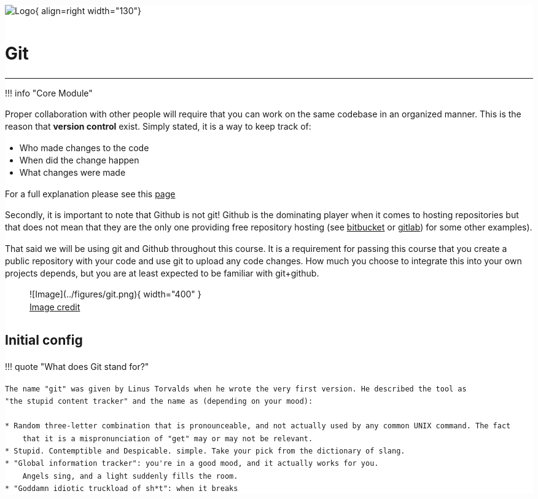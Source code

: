 ![Logo](../figures/icons/git.png){ align=right width="130"}

# Git

---

!!! info "Core Module"

Proper collaboration with other people will require that you can work on the same codebase in an organized manner.
This is the reason that **version control** exist. Simply stated, it is a way to keep track of:

* Who made changes to the code
* When did the change happen
* What changes were made

For a full explanation please see this [page](https://git-scm.com/book/en/v2/Getting-Started-What-is-Git%3F)

Secondly, it is important to note that Github is not git! Github is the dominating player when it comes to
hosting repositories but that does not mean that they are the only one providing free repository hosting
(see [bitbucket](https://bitbucket.org/product/) or [gitlab](https://about.gitlab.com/)) for some other examples).

That said we will be using git and Github throughout this course. It is a requirement for passing this course that
you create a public repository with your code and use git to upload any code changes. How much you choose to integrate
this into your own projects depends, but you are at least expected to be familiar with git+github.

<figure markdown>
![Image](../figures/git.png){ width="400" }
<figcaption> <a href="https://xkcd.com/1597/"> Image credit </a> </figcaption>
</figure>

## Initial config

!!! quote "What does Git stand for?"

    The name "git" was given by Linus Torvalds when he wrote the very first version. He described the tool as
    "the stupid content tracker" and the name as (depending on your mood):

    * Random three-letter combination that is pronounceable, and not actually used by any common UNIX command. The fact
        that it is a mispronunciation of "get" may or may not be relevant.
    * Stupid. Contemptible and Despicable. simple. Take your pick from the dictionary of slang.
    * "Global information tracker": you're in a good mood, and it actually works for you.
        Angels sing, and a light suddenly fills the room.
    * "Goddamn idiotic truckload of sh*t": when it breaks
